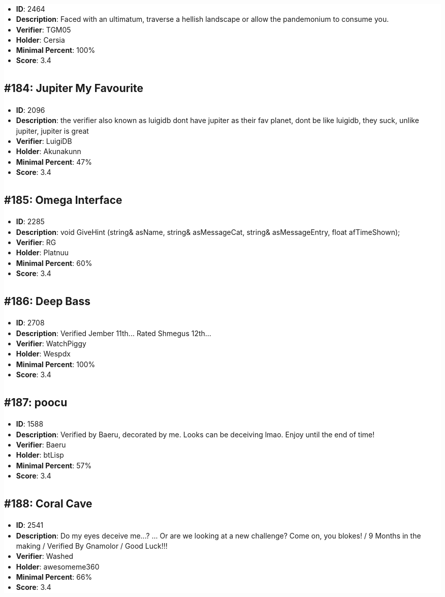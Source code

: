 - **ID**: 2464
- **Description**: Faced with an ultimatum, traverse a hellish landscape or allow the pandemonium to consume you.
- **Verifier**: TGM05
- **Holder**: Cersia
- **Minimal Percent**: 100%
- **Score**: 3.4

## #184: Jupiter My Favourite

- **ID**: 2096
- **Description**: the verifier also known as luigidb dont have jupiter as their fav planet, dont be like luigidb, they suck, unlike jupiter, jupiter is great
- **Verifier**: LuigiDB
- **Holder**: Akunakunn
- **Minimal Percent**: 47%
- **Score**: 3.4

## #185: Omega Interface

- **ID**: 2285
- **Description**: void GiveHint (string&amp; asName, string&amp; asMessageCat, string&amp; asMessageEntry, float afTimeShown);
- **Verifier**: RG
- **Holder**: Platnuu
- **Minimal Percent**: 60%
- **Score**: 3.4

## #186: Deep Bass

- **ID**: 2708
- **Description**: Verified Jember 11th... Rated Shmegus 12th...
- **Verifier**: WatchPiggy
- **Holder**: Wespdx
- **Minimal Percent**: 100%
- **Score**: 3.4

## #187: poocu

- **ID**: 1588
- **Description**: Verified by Baeru, decorated by me. Looks can be deceiving lmao. Enjoy until the end of time!
- **Verifier**: Baeru
- **Holder**: btLisp
- **Minimal Percent**: 57%
- **Score**: 3.4

## #188: Coral Cave

- **ID**: 2541
- **Description**: Do my eyes deceive me...? ... Or are we looking at a new challenge? Come on, you blokes! / 9 Months in the making / Verified By Gnamolor / Good Luck!!!
- **Verifier**: Washed
- **Holder**: awesomeme360
- **Minimal Percent**: 66%
- **Score**: 3.4
